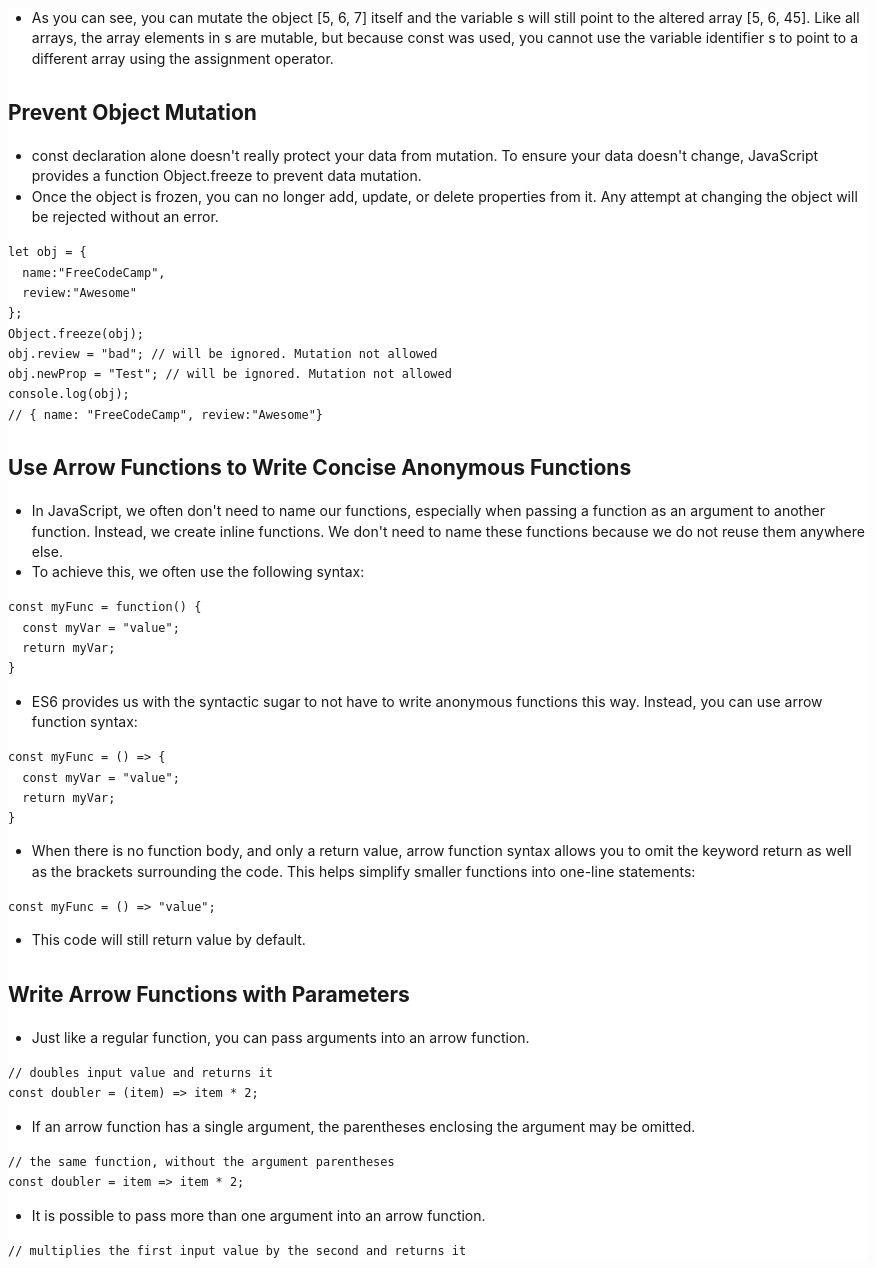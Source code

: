 * As you can see, you can mutate the object [5, 6, 7] itself and the variable s will still point to the altered array [5, 6, 45]. Like all arrays, the array elements in s are mutable, but because const was used, you cannot use the variable identifier s to point to a different array using the assignment operator.

## Prevent Object Mutation
* const declaration alone doesn't really protect your data from mutation. To ensure your data doesn't change, JavaScript provides a function Object.freeze to prevent data mutation.
* Once the object is frozen, you can no longer add, update, or delete properties from it. Any attempt at changing the object will be rejected without an error.
```
let obj = {
  name:"FreeCodeCamp",
  review:"Awesome"
};
Object.freeze(obj);
obj.review = "bad"; // will be ignored. Mutation not allowed
obj.newProp = "Test"; // will be ignored. Mutation not allowed
console.log(obj); 
// { name: "FreeCodeCamp", review:"Awesome"}
```

## Use Arrow Functions to Write Concise Anonymous Functions
* In JavaScript, we often don't need to name our functions, especially when passing a function as an argument to another function. Instead, we create inline functions. We don't need to name these functions because we do not reuse them anywhere else.
* To achieve this, we often use the following syntax:
```
const myFunc = function() {
  const myVar = "value";
  return myVar;
}
```
* ES6 provides us with the syntactic sugar to not have to write anonymous functions this way. Instead, you can use arrow function syntax:
```
const myFunc = () => {
  const myVar = "value";
  return myVar;
}
```
* When there is no function body, and only a return value, arrow function syntax allows you to omit the keyword return as well as the brackets surrounding the code. This helps simplify smaller functions into one-line statements:
```
const myFunc = () => "value";
```
* This code will still return value by default.

## Write Arrow Functions with Parameters
* Just like a regular function, you can pass arguments into an arrow function.
```
// doubles input value and returns it
const doubler = (item) => item * 2;
```
* If an arrow function has a single argument, the parentheses enclosing the argument may be omitted.
```
// the same function, without the argument parentheses
const doubler = item => item * 2;
```
* It is possible to pass more than one argument into an arrow function.
```
// multiplies the first input value by the second and returns it
```